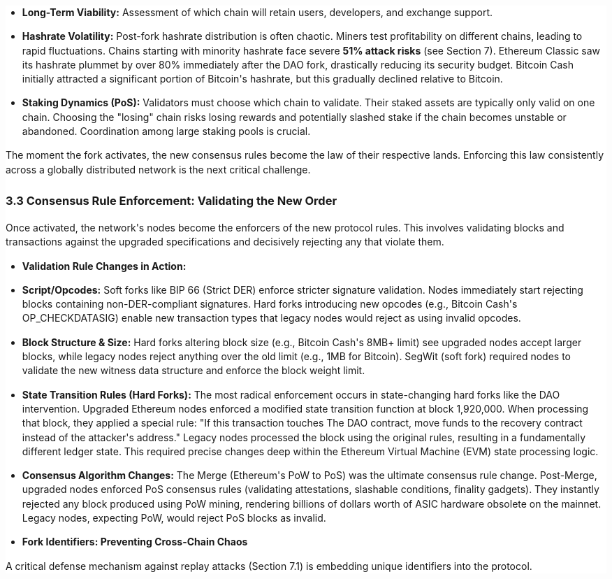*   **Long-Term Viability:** Assessment of which chain will retain users, developers, and exchange support.

*   **Hashrate Volatility:** Post-fork hashrate distribution is often chaotic. Miners test profitability on different chains, leading to rapid fluctuations. Chains starting with minority hashrate face severe **51% attack risks** (see Section 7). Ethereum Classic saw its hashrate plummet by over 80% immediately after the DAO fork, drastically reducing its security budget. Bitcoin Cash initially attracted a significant portion of Bitcoin's hashrate, but this gradually declined relative to Bitcoin.

*   **Staking Dynamics (PoS):** Validators must choose which chain to validate. Their staked assets are typically only valid on one chain. Choosing the "losing" chain risks losing rewards and potentially slashed stake if the chain becomes unstable or abandoned. Coordination among large staking pools is crucial.

The moment the fork activates, the new consensus rules become the law of their respective lands. Enforcing this law consistently across a globally distributed network is the next critical challenge.

### 3.3 Consensus Rule Enforcement: Validating the New Order

Once activated, the network's nodes become the enforcers of the new protocol rules. This involves validating blocks and transactions against the upgraded specifications and decisively rejecting any that violate them.

*   **Validation Rule Changes in Action:**

*   **Script/Opcodes:** Soft forks like BIP 66 (Strict DER) enforce stricter signature validation. Nodes immediately start rejecting blocks containing non-DER-compliant signatures. Hard forks introducing new opcodes (e.g., Bitcoin Cash's OP_CHECKDATASIG) enable new transaction types that legacy nodes would reject as using invalid opcodes.

*   **Block Structure & Size:** Hard forks altering block size (e.g., Bitcoin Cash's 8MB+ limit) see upgraded nodes accept larger blocks, while legacy nodes reject anything over the old limit (e.g., 1MB for Bitcoin). SegWit (soft fork) required nodes to validate the new witness data structure and enforce the block weight limit.

*   **State Transition Rules (Hard Forks):** The most radical enforcement occurs in state-changing hard forks like the DAO intervention. Upgraded Ethereum nodes enforced a modified state transition function at block 1,920,000. When processing that block, they applied a special rule: "If this transaction touches The DAO contract, move funds to the recovery contract instead of the attacker's address." Legacy nodes processed the block using the original rules, resulting in a fundamentally different ledger state. This required precise changes deep within the Ethereum Virtual Machine (EVM) state processing logic.

*   **Consensus Algorithm Changes:** The Merge (Ethereum's PoW to PoS) was the ultimate consensus rule change. Post-Merge, upgraded nodes enforced PoS consensus rules (validating attestations, slashable conditions, finality gadgets). They instantly rejected any block produced using PoW mining, rendering billions of dollars worth of ASIC hardware obsolete on the mainnet. Legacy nodes, expecting PoW, would reject PoS blocks as invalid.

*   **Fork Identifiers: Preventing Cross-Chain Chaos**

A critical defense mechanism against replay attacks (Section 7.1) is embedding unique identifiers into the protocol.
